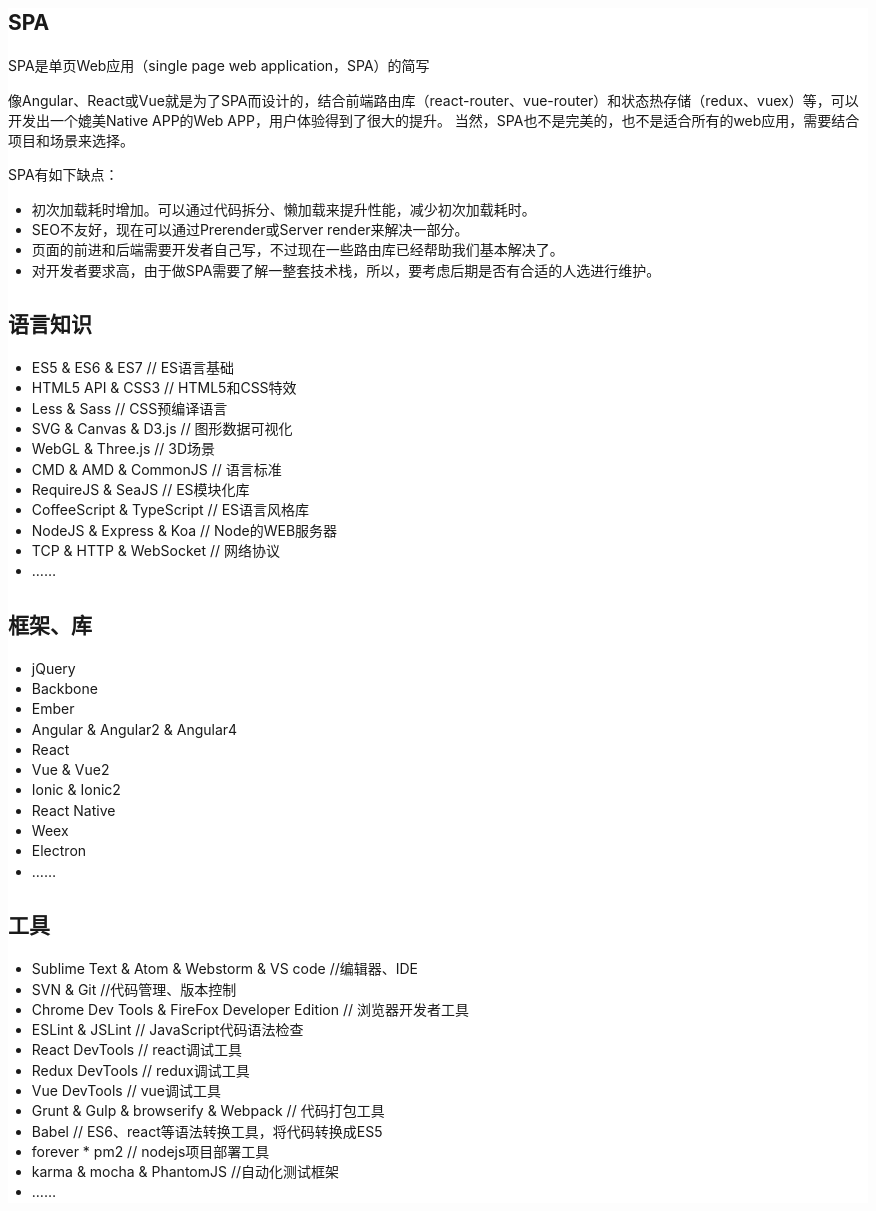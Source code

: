 ## SPA

SPA是单页Web应用（single page web application，SPA）的简写

像Angular、React或Vue就是为了SPA而设计的，结合前端路由库（react-router、vue-router）和状态热存储（redux、vuex）等，可以开发出一个媲美Native APP的Web APP，用户体验得到了很大的提升。
当然，SPA也不是完美的，也不是适合所有的web应用，需要结合项目和场景来选择。

SPA有如下缺点：

+ 初次加载耗时增加。可以通过代码拆分、懒加载来提升性能，减少初次加载耗时。
+ SEO不友好，现在可以通过Prerender或Server render来解决一部分。
+ 页面的前进和后端需要开发者自己写，不过现在一些路由库已经帮助我们基本解决了。
+ 对开发者要求高，由于做SPA需要了解一整套技术栈，所以，要考虑后期是否有合适的人选进行维护。

## 语言知识

+ ES5 & ES6 & ES7      // ES语言基础
+ HTML5 API & CSS3        // HTML5和CSS特效
+ Less & Sass         // CSS预编译语言
+ SVG & Canvas & D3.js    // 图形数据可视化
+ WebGL & Three.js            // 3D场景
+ CMD & AMD & CommonJS        // 语言标准
+ RequireJS & SeaJS           // ES模块化库
+ CoffeeScript & TypeScript       // ES语言风格库
+ NodeJS & Express & Koa      // Node的WEB服务器
+ TCP & HTTP & WebSocket    // 网络协议
+ ……

## 框架、库

+ jQuery
+ Backbone
+ Ember
+ Angular & Angular2 & Angular4
+ React
+ Vue & Vue2
+ Ionic & Ionic2
+ React Native
+ Weex
+ Electron
+ ……

## 工具

+ Sublime Text & Atom & Webstorm & VS code     //编辑器、IDE
+ SVN & Git         //代码管理、版本控制
+ Chrome Dev Tools & FireFox Developer Edition // 浏览器开发者工具
+ ESLint & JSLint      // JavaScript代码语法检查
+ React DevTools      // react调试工具
+ Redux DevTools     // redux调试工具
+ Vue DevTools           // vue调试工具
+ Grunt & Gulp & browserify & Webpack // 代码打包工具
+ Babel    // ES6、react等语法转换工具，将代码转换成ES5
+ forever * pm2     // nodejs项目部署工具
+ karma & mocha & PhantomJS      //自动化测试框架
+ ……
